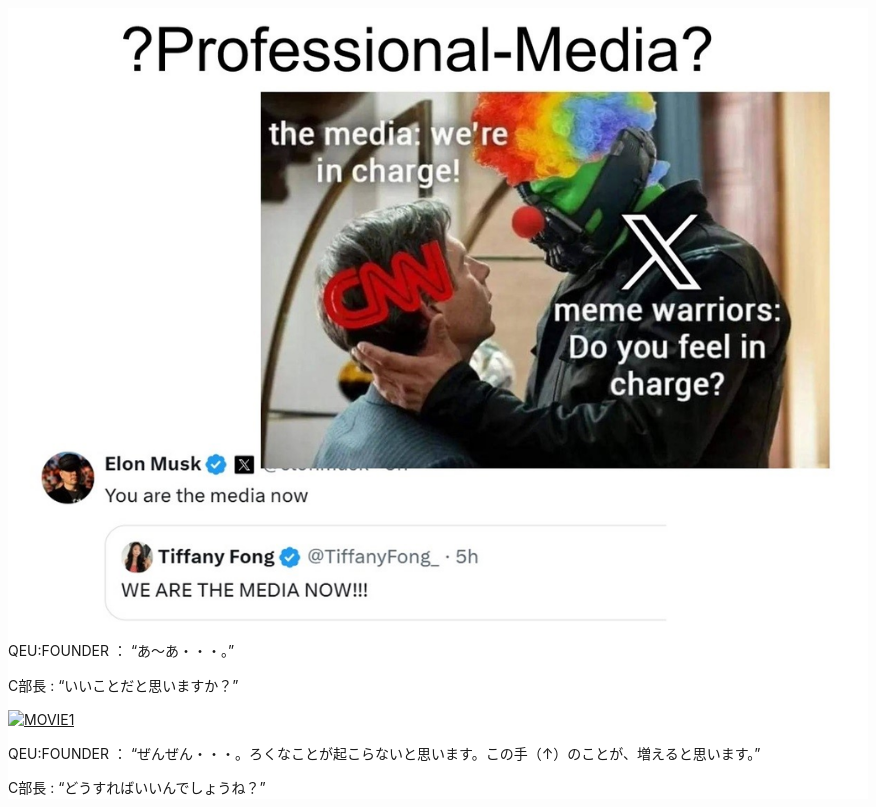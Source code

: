 ![imageSMN1-2-9](/2024-11-09-QEUR23_SMNW1/imageSMN1-2-9.jpg)

QEU:FOUNDER ： “あ～あ・・・。”

C部長 : “いいことだと思いますか？”

[![MOVIE1](http://img.youtube.com/vi/u2IKBdbsNYU/0.jpg)](http://www.youtube.com/watch?v=u2IKBdbsNYU "やっぱり斎藤元彦の支持者は異常者しかいないとはっきりわかる件")

QEU:FOUNDER ： “ぜんぜん・・・。ろくなことが起こらないと思います。この手（↑）のことが、増えると思います。”

C部長 : “どうすればいいんでしょうね？”
